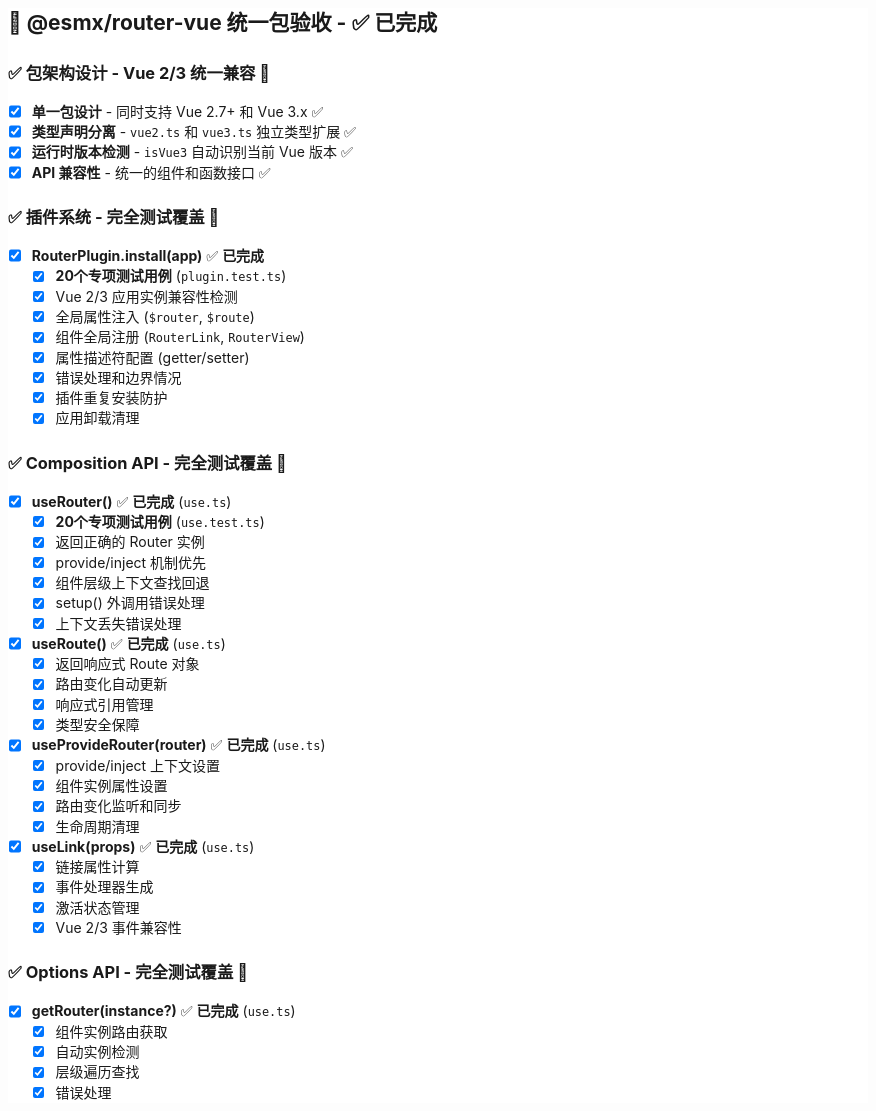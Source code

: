 
## 🎯 **@esmx/router-vue 统一包验收** - ✅ **已完成**

### ✅ **包架构设计** - Vue 2/3 统一兼容 🎉
- [x] **单一包设计** - 同时支持 Vue 2.7+ 和 Vue 3.x ✅
- [x] **类型声明分离** - `vue2.ts` 和 `vue3.ts` 独立类型扩展 ✅
- [x] **运行时版本检测** - `isVue3` 自动识别当前 Vue 版本 ✅
- [x] **API 兼容性** - 统一的组件和函数接口 ✅

### ✅ **插件系统** - 完全测试覆盖 🎉
- [x] **RouterPlugin.install(app)** ✅ **已完成**
  - [x] **20个专项测试用例** (`plugin.test.ts`)
  - [x] Vue 2/3 应用实例兼容性检测
  - [x] 全局属性注入 (`$router`, `$route`)
  - [x] 组件全局注册 (`RouterLink`, `RouterView`)
  - [x] 属性描述符配置 (getter/setter)
  - [x] 错误处理和边界情况
  - [x] 插件重复安装防护
  - [x] 应用卸载清理

### ✅ **Composition API** - 完全测试覆盖 🎉
- [x] **useRouter()** ✅ **已完成** (`use.ts`)
  - [x] **20个专项测试用例** (`use.test.ts`)
  - [x] 返回正确的 Router 实例
  - [x] provide/inject 机制优先
  - [x] 组件层级上下文查找回退
  - [x] setup() 外调用错误处理
  - [x] 上下文丢失错误处理

- [x] **useRoute()** ✅ **已完成** (`use.ts`)
  - [x] 返回响应式 Route 对象
  - [x] 路由变化自动更新
  - [x] 响应式引用管理
  - [x] 类型安全保障

- [x] **useProvideRouter(router)** ✅ **已完成** (`use.ts`)
  - [x] provide/inject 上下文设置
  - [x] 组件实例属性设置
  - [x] 路由变化监听和同步
  - [x] 生命周期清理

- [x] **useLink(props)** ✅ **已完成** (`use.ts`)
  - [x] 链接属性计算
  - [x] 事件处理器生成
  - [x] 激活状态管理
  - [x] Vue 2/3 事件兼容性

### ✅ **Options API** - 完全测试覆盖 🎉
- [x] **getRouter(instance?)** ✅ **已完成** (`use.ts`)
  - [x] 组件实例路由获取
  - [x] 自动实例检测
  - [x] 层级遍历查找
  - [x] 错误处理
